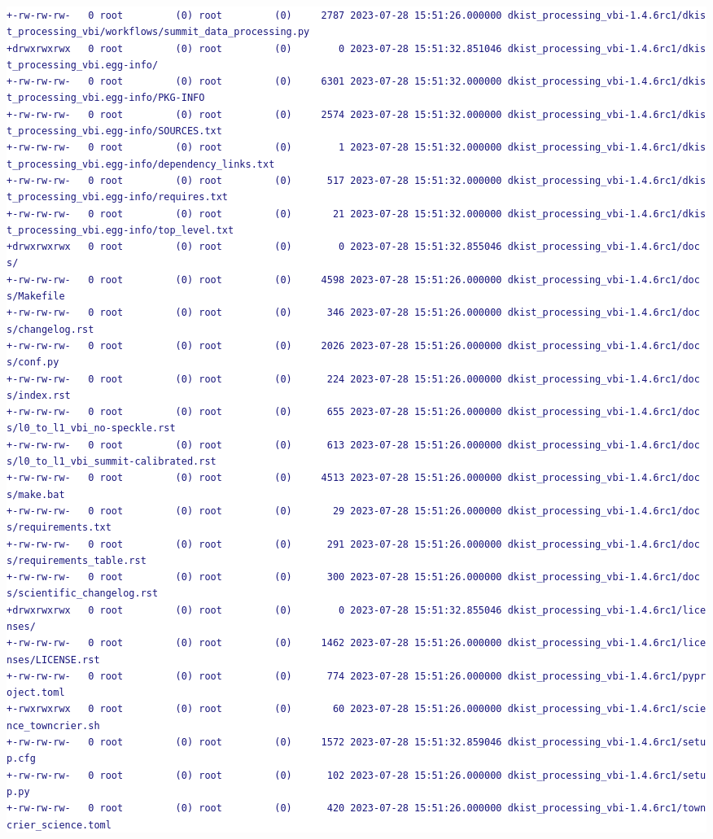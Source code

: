```diff
+-rw-rw-rw-   0 root         (0) root         (0)     2787 2023-07-28 15:51:26.000000 dkist_processing_vbi-1.4.6rc1/dkist_processing_vbi/workflows/summit_data_processing.py
+drwxrwxrwx   0 root         (0) root         (0)        0 2023-07-28 15:51:32.851046 dkist_processing_vbi-1.4.6rc1/dkist_processing_vbi.egg-info/
+-rw-rw-rw-   0 root         (0) root         (0)     6301 2023-07-28 15:51:32.000000 dkist_processing_vbi-1.4.6rc1/dkist_processing_vbi.egg-info/PKG-INFO
+-rw-rw-rw-   0 root         (0) root         (0)     2574 2023-07-28 15:51:32.000000 dkist_processing_vbi-1.4.6rc1/dkist_processing_vbi.egg-info/SOURCES.txt
+-rw-rw-rw-   0 root         (0) root         (0)        1 2023-07-28 15:51:32.000000 dkist_processing_vbi-1.4.6rc1/dkist_processing_vbi.egg-info/dependency_links.txt
+-rw-rw-rw-   0 root         (0) root         (0)      517 2023-07-28 15:51:32.000000 dkist_processing_vbi-1.4.6rc1/dkist_processing_vbi.egg-info/requires.txt
+-rw-rw-rw-   0 root         (0) root         (0)       21 2023-07-28 15:51:32.000000 dkist_processing_vbi-1.4.6rc1/dkist_processing_vbi.egg-info/top_level.txt
+drwxrwxrwx   0 root         (0) root         (0)        0 2023-07-28 15:51:32.855046 dkist_processing_vbi-1.4.6rc1/docs/
+-rw-rw-rw-   0 root         (0) root         (0)     4598 2023-07-28 15:51:26.000000 dkist_processing_vbi-1.4.6rc1/docs/Makefile
+-rw-rw-rw-   0 root         (0) root         (0)      346 2023-07-28 15:51:26.000000 dkist_processing_vbi-1.4.6rc1/docs/changelog.rst
+-rw-rw-rw-   0 root         (0) root         (0)     2026 2023-07-28 15:51:26.000000 dkist_processing_vbi-1.4.6rc1/docs/conf.py
+-rw-rw-rw-   0 root         (0) root         (0)      224 2023-07-28 15:51:26.000000 dkist_processing_vbi-1.4.6rc1/docs/index.rst
+-rw-rw-rw-   0 root         (0) root         (0)      655 2023-07-28 15:51:26.000000 dkist_processing_vbi-1.4.6rc1/docs/l0_to_l1_vbi_no-speckle.rst
+-rw-rw-rw-   0 root         (0) root         (0)      613 2023-07-28 15:51:26.000000 dkist_processing_vbi-1.4.6rc1/docs/l0_to_l1_vbi_summit-calibrated.rst
+-rw-rw-rw-   0 root         (0) root         (0)     4513 2023-07-28 15:51:26.000000 dkist_processing_vbi-1.4.6rc1/docs/make.bat
+-rw-rw-rw-   0 root         (0) root         (0)       29 2023-07-28 15:51:26.000000 dkist_processing_vbi-1.4.6rc1/docs/requirements.txt
+-rw-rw-rw-   0 root         (0) root         (0)      291 2023-07-28 15:51:26.000000 dkist_processing_vbi-1.4.6rc1/docs/requirements_table.rst
+-rw-rw-rw-   0 root         (0) root         (0)      300 2023-07-28 15:51:26.000000 dkist_processing_vbi-1.4.6rc1/docs/scientific_changelog.rst
+drwxrwxrwx   0 root         (0) root         (0)        0 2023-07-28 15:51:32.855046 dkist_processing_vbi-1.4.6rc1/licenses/
+-rw-rw-rw-   0 root         (0) root         (0)     1462 2023-07-28 15:51:26.000000 dkist_processing_vbi-1.4.6rc1/licenses/LICENSE.rst
+-rw-rw-rw-   0 root         (0) root         (0)      774 2023-07-28 15:51:26.000000 dkist_processing_vbi-1.4.6rc1/pyproject.toml
+-rwxrwxrwx   0 root         (0) root         (0)       60 2023-07-28 15:51:26.000000 dkist_processing_vbi-1.4.6rc1/science_towncrier.sh
+-rw-rw-rw-   0 root         (0) root         (0)     1572 2023-07-28 15:51:32.859046 dkist_processing_vbi-1.4.6rc1/setup.cfg
+-rw-rw-rw-   0 root         (0) root         (0)      102 2023-07-28 15:51:26.000000 dkist_processing_vbi-1.4.6rc1/setup.py
+-rw-rw-rw-   0 root         (0) root         (0)      420 2023-07-28 15:51:26.000000 dkist_processing_vbi-1.4.6rc1/towncrier_science.toml
```
